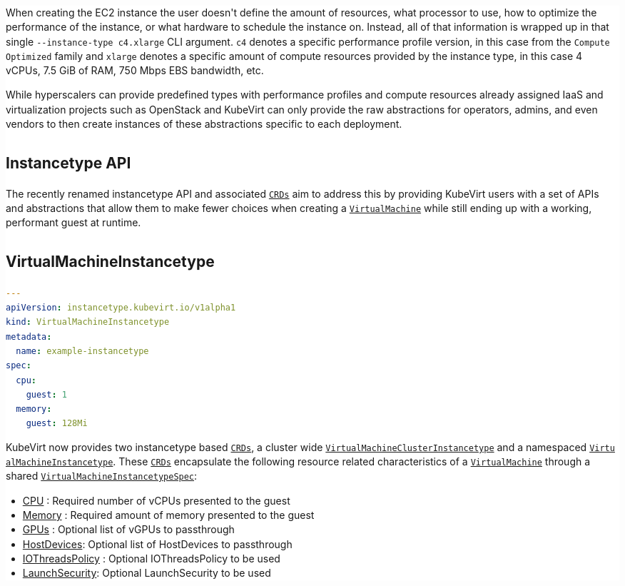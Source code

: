 When creating the EC2 instance the user doesn't define the amount of resources, what processor to use, how to optimize the performance of the instance, or what hardware to schedule the instance on. Instead, all of that information is wrapped up in that single `--instance-type c4.xlarge` CLI argument. `c4` denotes a specific performance profile version, in this case from the `Compute Optimized` family and `xlarge` denotes a specific amount of compute resources provided by the instance type, in this case 4 vCPUs, 7.5 GiB of RAM, 750 Mbps EBS bandwidth, etc.

While hyperscalers can provide predefined types with performance profiles and compute resources already assigned IaaS and virtualization projects such as OpenStack and KubeVirt can only provide the raw abstractions for operators, admins, and even vendors to then create instances of these abstractions specific to each deployment.

## Instancetype API

The recently renamed instancetype API and associated [`CRDs`](https://kubernetes.io/docs/concepts/extend-kubernetes/api-extension/custom-resources/) aim to address this by providing KubeVirt users with a set of APIs and abstractions that allow them to make fewer choices when creating a [`VirtualMachine`](https://kubevirt.io/api-reference/main/definitions.html#_v1_virtualmachine) while still ending up with a working, performant guest at runtime.

## VirtualMachineInstancetype

```yaml
---
apiVersion: instancetype.kubevirt.io/v1alpha1
kind: VirtualMachineInstancetype
metadata:
  name: example-instancetype
spec:
  cpu:
    guest: 1
  memory:
    guest: 128Mi
```

KubeVirt now provides two instancetype based [`CRDs`](https://kubernetes.io/docs/concepts/extend-kubernetes/api-extension/custom-resources/), a cluster wide [`VirtualMachineClusterInstancetype`](http://kubevirt.io/api-reference/main/definitions.html#_v1alpha1_virtualmachineclusterinstancetype) and a namespaced [`VirtualMachineInstancetype`](http://kubevirt.io/api-reference/main/definitions.html#_v1alpha1_virtualmachineinstancetype). These [`CRDs`](https://kubernetes.io/docs/concepts/extend-kubernetes/api-extension/custom-resources/) encapsulate the following resource related characteristics of a [`VirtualMachine`](http://kubevirt.io/api-reference/main/definitions.html#_v1alpha1_virtualmachine) through a shared [`VirtualMachineInstancetypeSpec`](http://kubevirt.io/api-reference/main/definitions.html#_v1alpha1_virtualmachineinstancetypespec):

* [CPU](http://kubevirt.io/api-reference/main/definitions.html#_v1alpha1_cpuinstancetype) : Required number of vCPUs presented to the guest
* [Memory](http://kubevirt.io/api-reference/main/definitions.html#_v1alpha1_memoryinstancetype) : Required amount of memory presented to the guest
* [GPUs](http://kubevirt.io/api-reference/main/definitions.html#_v1_gpu) : Optional list of vGPUs to passthrough
* [HostDevices](http://kubevirt.io/api-reference/main/definitions.html#_v1_hostdevice): Optional list of HostDevices to passthrough
* [IOThreadsPolicy](`string`) : Optional IOThreadsPolicy to be used
* [LaunchSecurity](http://kubevirt.io/api-reference/main/definitions.html#_v1_launchsecurity): Optional LaunchSecurity to be used
